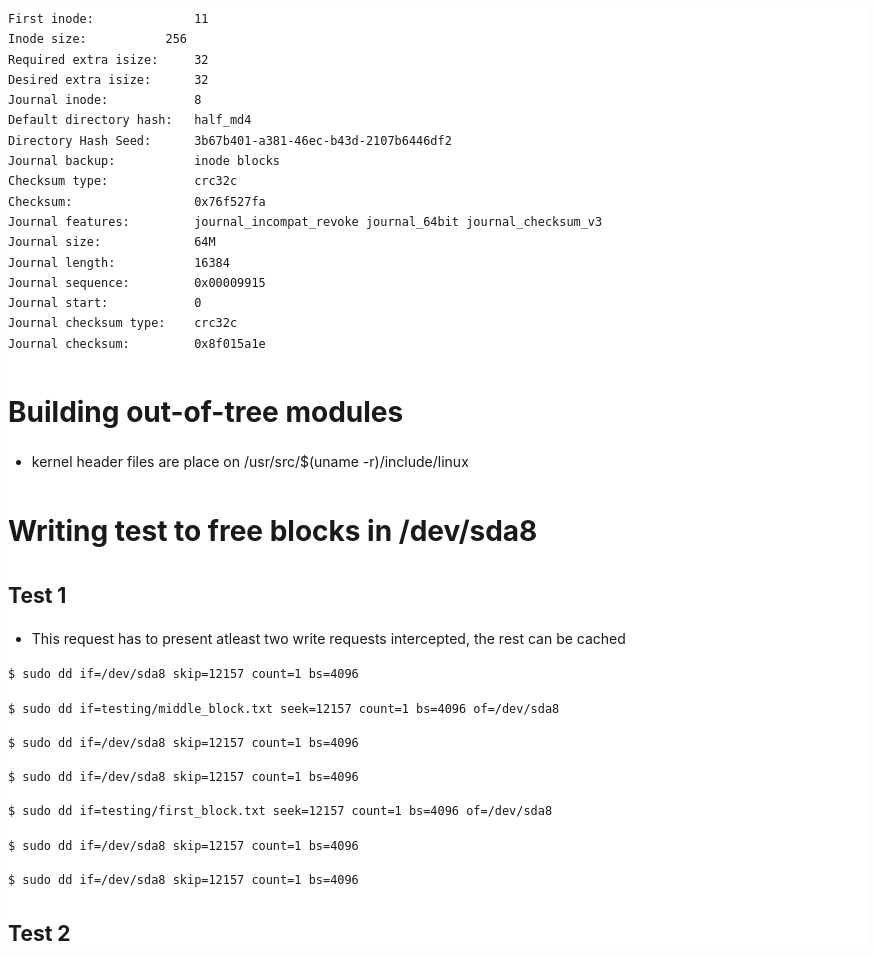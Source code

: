 ```
First inode:              11
Inode size:	          256
Required extra isize:     32
Desired extra isize:      32
Journal inode:            8
Default directory hash:   half_md4
Directory Hash Seed:      3b67b401-a381-46ec-b43d-2107b6446df2
Journal backup:           inode blocks
Checksum type:            crc32c
Checksum:                 0x76f527fa
Journal features:         journal_incompat_revoke journal_64bit journal_checksum_v3
Journal size:             64M
Journal length:           16384
Journal sequence:         0x00009915
Journal start:            0
Journal checksum type:    crc32c
Journal checksum:         0x8f015a1e
```

# Building out-of-tree modules
* kernel header files are place on /usr/src/$(uname -r)/include/linux

# Writing test to free blocks in /dev/sda8
## Test 1
* This request has to present atleast two write requests intercepted, the rest can be cached
```
$ sudo dd if=/dev/sda8 skip=12157 count=1 bs=4096
```

```
$ sudo dd if=testing/middle_block.txt seek=12157 count=1 bs=4096 of=/dev/sda8
```

```
$ sudo dd if=/dev/sda8 skip=12157 count=1 bs=4096
```

```
$ sudo dd if=/dev/sda8 skip=12157 count=1 bs=4096
```

```
$ sudo dd if=testing/first_block.txt seek=12157 count=1 bs=4096 of=/dev/sda8
```

```
$ sudo dd if=/dev/sda8 skip=12157 count=1 bs=4096
```

```
$ sudo dd if=/dev/sda8 skip=12157 count=1 bs=4096
```

## Test 2